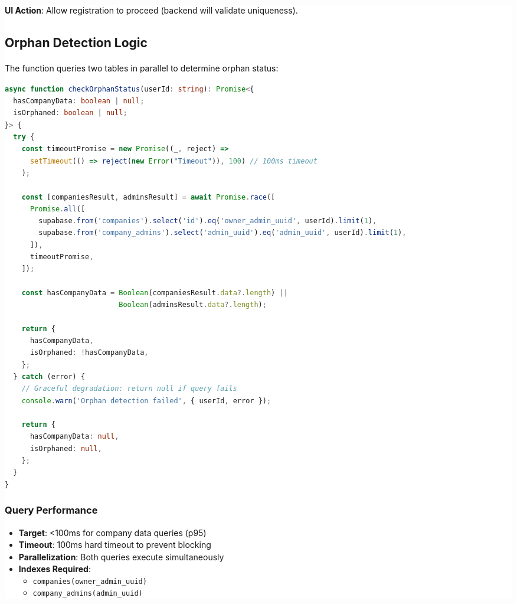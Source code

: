 **UI Action**: Allow registration to proceed (backend will validate uniqueness).

## Orphan Detection Logic

The function queries two tables in parallel to determine orphan status:

```typescript
async function checkOrphanStatus(userId: string): Promise<{
  hasCompanyData: boolean | null;
  isOrphaned: boolean | null;
}> {
  try {
    const timeoutPromise = new Promise((_, reject) =>
      setTimeout(() => reject(new Error("Timeout")), 100) // 100ms timeout
    );

    const [companiesResult, adminsResult] = await Promise.race([
      Promise.all([
        supabase.from('companies').select('id').eq('owner_admin_uuid', userId).limit(1),
        supabase.from('company_admins').select('admin_uuid').eq('admin_uuid', userId).limit(1),
      ]),
      timeoutPromise,
    ]);

    const hasCompanyData = Boolean(companiesResult.data?.length) ||
                           Boolean(adminsResult.data?.length);

    return {
      hasCompanyData,
      isOrphaned: !hasCompanyData,
    };
  } catch (error) {
    // Graceful degradation: return null if query fails
    console.warn('Orphan detection failed', { userId, error });

    return {
      hasCompanyData: null,
      isOrphaned: null,
    };
  }
}
```

### Query Performance

- **Target**: <100ms for company data queries (p95)
- **Timeout**: 100ms hard timeout to prevent blocking
- **Parallelization**: Both queries execute simultaneously
- **Indexes Required**:
  - `companies(owner_admin_uuid)`
  - `company_admins(admin_uuid)`
